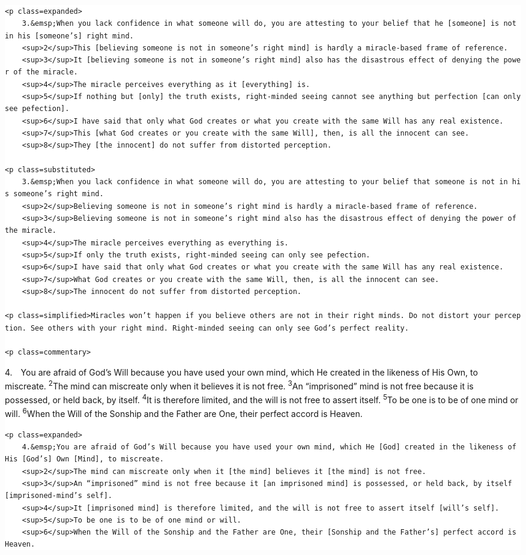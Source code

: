 	<p class=expanded>
		3.&emsp;When you lack confidence in what someone will do, you are attesting to your belief that he [someone] is not in his [someone’s] right mind. 
		<sup>2</sup>This [believing someone is not in someone’s right mind] is hardly a miracle-based frame of reference. 
		<sup>3</sup>It [believing someone is not in someone’s right mind] also has the disastrous effect of denying the power of the miracle. 
		<sup>4</sup>The miracle perceives everything as it [everything] is. 
		<sup>5</sup>If nothing but [only] the truth exists, right-minded seeing cannot see anything but perfection [can only see pefection]. 
		<sup>6</sup>I have said that only what God creates or what you create with the same Will has any real existence. 
		<sup>7</sup>This [what God creates or you create with the same Will], then, is all the innocent can see. 
		<sup>8</sup>They [the innocent] do not suffer from distorted perception.

	<p class=substituted>
		3.&emsp;When you lack confidence in what someone will do, you are attesting to your belief that someone is not in his someone’s right mind. 
		<sup>2</sup>Believing someone is not in someone’s right mind is hardly a miracle-based frame of reference. 
		<sup>3</sup>Believing someone is not in someone’s right mind also has the disastrous effect of denying the power of the miracle. 
		<sup>4</sup>The miracle perceives everything as everything is. 
		<sup>5</sup>If only the truth exists, right-minded seeing can only see pefection. 
		<sup>6</sup>I have said that only what God creates or what you create with the same Will has any real existence. 
		<sup>7</sup>What God creates or you create with the same Will, then, is all the innocent can see. 
		<sup>8</sup>The innocent do not suffer from distorted perception.

	<p class=simplified>Miracles won’t happen if you believe others are not in their right minds. Do not distort your perception. See others with your right mind. Right-minded seeing can only see God’s perfect reality.

	<p class=commentary>
</div>

<div class=paragraph id=p4>
	<p class=fip>
		4.&emsp;You are afraid of God’s Will because you have used your own mind, which He created in the likeness of His Own, to miscreate. 
		<sup>2</sup>The mind can miscreate only when it believes it is not free. 
		<sup>3</sup>An “imprisoned” mind is not free because it is possessed, or held back, by itself. 
		<sup>4</sup>It is therefore limited, and the will is not free to assert itself. 
		<sup>5</sup>To be one is to be of one mind or will. 
		<sup>6</sup>When the Will of the Sonship and the Father are One, their perfect accord is Heaven.

	<p class=expanded>
		4.&emsp;You are afraid of God’s Will because you have used your own mind, which He [God] created in the likeness of His [God’s] Own [Mind], to miscreate. 
		<sup>2</sup>The mind can miscreate only when it [the mind] believes it [the mind] is not free. 
		<sup>3</sup>An “imprisoned” mind is not free because it [an imprisoned mind] is possessed, or held back, by itself [imprisoned-mind’s self]. 
		<sup>4</sup>It [imprisoned mind] is therefore limited, and the will is not free to assert itself [will’s self]. 
		<sup>5</sup>To be one is to be of one mind or will. 
		<sup>6</sup>When the Will of the Sonship and the Father are One, their [Sonship and the Father’s] perfect accord is Heaven.
